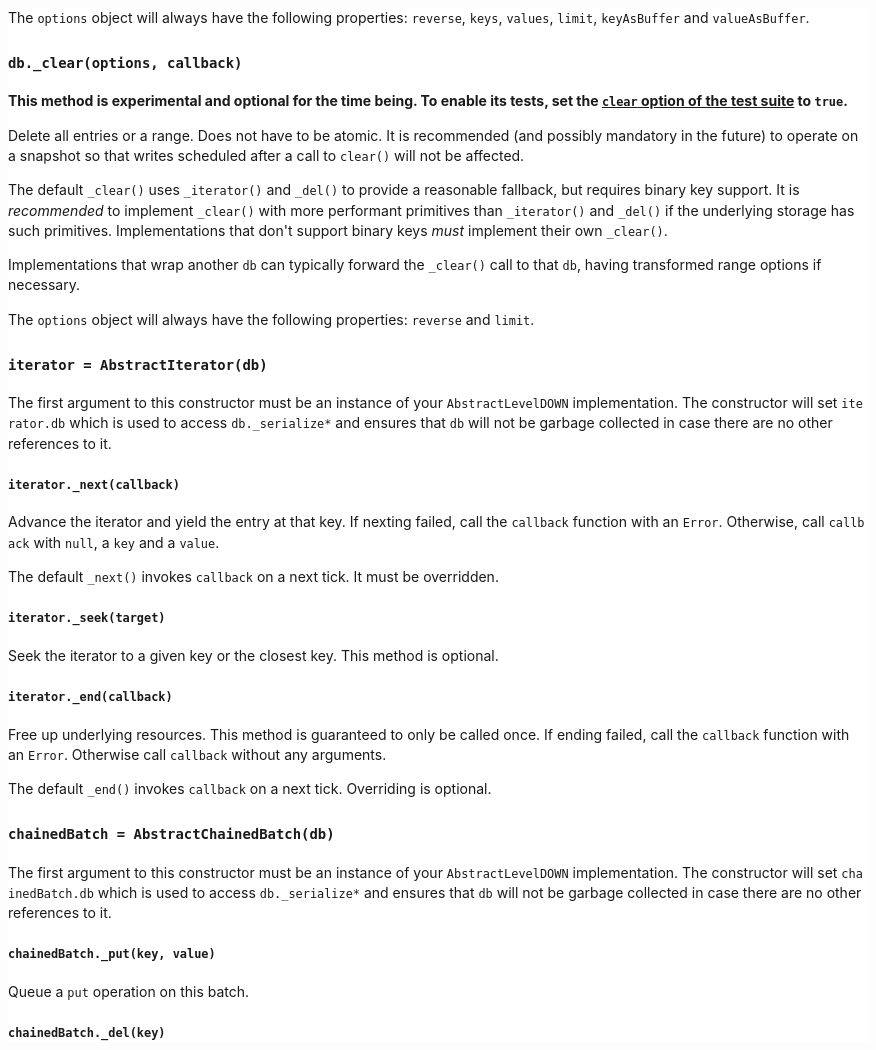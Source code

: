 The `options` object will always have the following properties: `reverse`, `keys`, `values`, `limit`, `keyAsBuffer` and `valueAsBuffer`.

### `db._clear(options, callback)`

**This method is experimental and optional for the time being. To enable its tests, set the [`clear` option of the test suite](#excluding-tests) to `true`.**

Delete all entries or a range. Does not have to be atomic. It is recommended (and possibly mandatory in the future) to operate on a snapshot so that writes scheduled after a call to `clear()` will not be affected.

The default `_clear()` uses `_iterator()` and `_del()` to provide a reasonable fallback, but requires binary key support. It is _recommended_ to implement `_clear()` with more performant primitives than `_iterator()` and `_del()` if the underlying storage has such primitives. Implementations that don't support binary keys _must_ implement their own `_clear()`.

Implementations that wrap another `db` can typically forward the `_clear()` call to that `db`, having transformed range options if necessary.

The `options` object will always have the following properties: `reverse` and `limit`.

### `iterator = AbstractIterator(db)`

The first argument to this constructor must be an instance of your `AbstractLevelDOWN` implementation. The constructor will set `iterator.db` which is used to access `db._serialize*` and ensures that `db` will not be garbage collected in case there are no other references to it.

#### `iterator._next(callback)`

Advance the iterator and yield the entry at that key. If nexting failed, call the `callback` function with an `Error`. Otherwise, call `callback` with `null`, a `key` and a `value`.

The default `_next()` invokes `callback` on a next tick. It must be overridden.

#### `iterator._seek(target)`

Seek the iterator to a given key or the closest key. This method is optional.

#### `iterator._end(callback)`

Free up underlying resources. This method is guaranteed to only be called once. If ending failed, call the `callback` function with an `Error`. Otherwise call `callback` without any arguments.

The default `_end()` invokes `callback` on a next tick. Overriding is optional.

### `chainedBatch = AbstractChainedBatch(db)`

The first argument to this constructor must be an instance of your `AbstractLevelDOWN` implementation. The constructor will set `chainedBatch.db` which is used to access `db._serialize*` and ensures that `db` will not be garbage collected in case there are no other references to it.

#### `chainedBatch._put(key, value)`

Queue a `put` operation on this batch.

#### `chainedBatch._del(key)`
